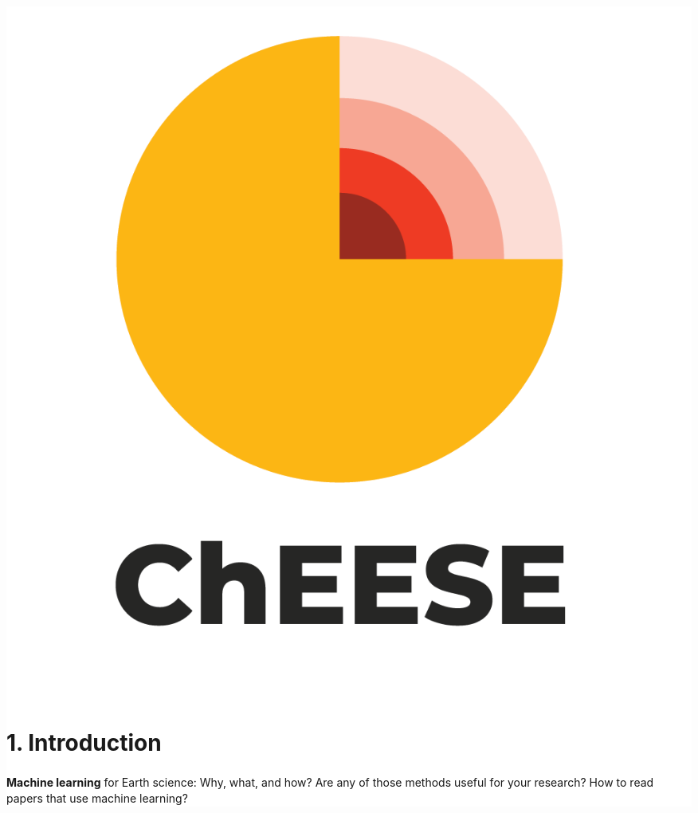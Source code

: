 ![width:160](images/logo/cheese.png)

# 1. Introduction

__Machine learning__ for Earth science: 
Why, what, and how? Are any of those methods useful for your research? How to read papers that use machine learning?
